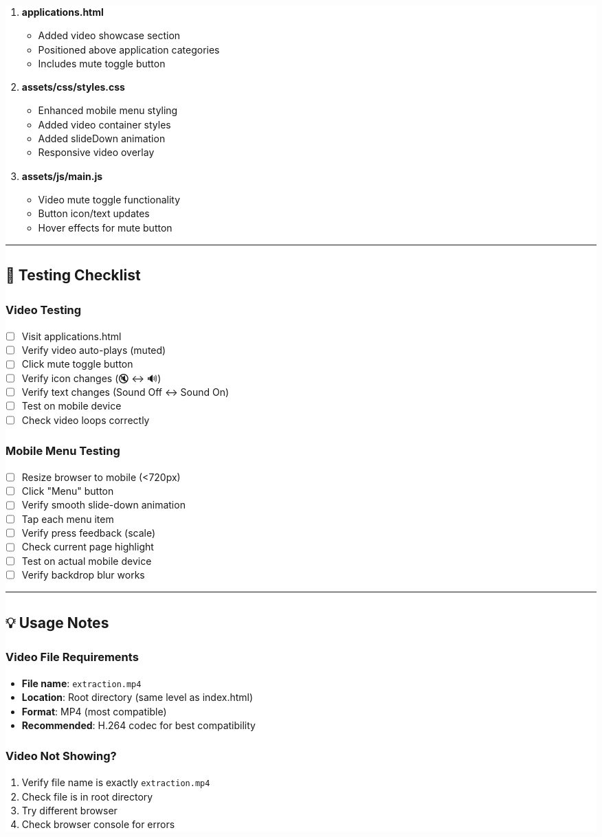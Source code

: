 1. **applications.html**
   - Added video showcase section
   - Positioned above application categories
   - Includes mute toggle button

2. **assets/css/styles.css**
   - Enhanced mobile menu styling
   - Added video container styles
   - Added slideDown animation
   - Responsive video overlay

3. **assets/js/main.js**
   - Video mute toggle functionality
   - Button icon/text updates
   - Hover effects for mute button

---

## 🚀 Testing Checklist

### Video Testing
- [ ] Visit applications.html
- [ ] Verify video auto-plays (muted)
- [ ] Click mute toggle button
- [ ] Verify icon changes (🔇 ↔ 🔊)
- [ ] Verify text changes (Sound Off ↔ Sound On)
- [ ] Test on mobile device
- [ ] Check video loops correctly

### Mobile Menu Testing
- [ ] Resize browser to mobile (<720px)
- [ ] Click "Menu" button
- [ ] Verify smooth slide-down animation
- [ ] Tap each menu item
- [ ] Verify press feedback (scale)
- [ ] Check current page highlight
- [ ] Test on actual mobile device
- [ ] Verify backdrop blur works

---

## 💡 Usage Notes

### Video File Requirements
- **File name**: `extraction.mp4`
- **Location**: Root directory (same level as index.html)
- **Format**: MP4 (most compatible)
- **Recommended**: H.264 codec for best compatibility

### Video Not Showing?
1. Verify file name is exactly `extraction.mp4`
2. Check file is in root directory
3. Try different browser
4. Check browser console for errors
